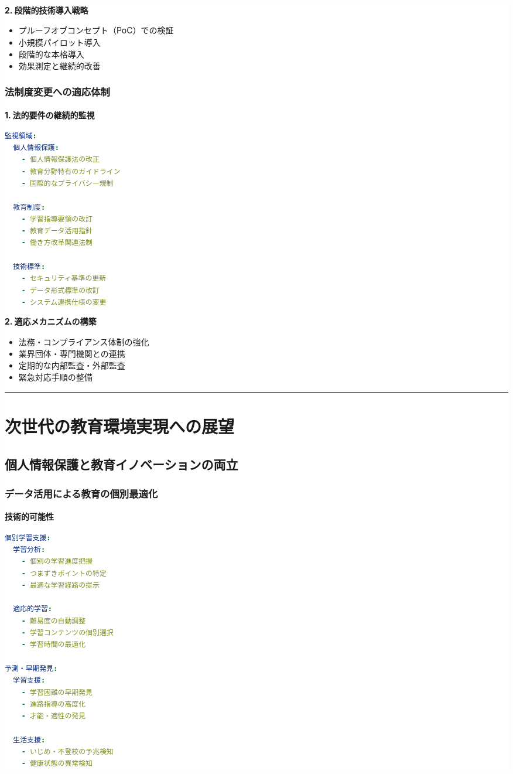 **2. 段階的技術導入戦略**
- プルーフオブコンセプト（PoC）での検証
- 小規模パイロット導入
- 段階的な本格導入
- 効果測定と継続的改善

### 法制度変更への適応体制

**1. 法的要件の継続的監視**
```yaml
監視領域:
  個人情報保護:
    - 個人情報保護法の改正
    - 教育分野特有のガイドライン
    - 国際的なプライバシー規制
  
  教育制度:
    - 学習指導要領の改訂
    - 教育データ活用指針
    - 働き方改革関連法制
  
  技術標準:
    - セキュリティ基準の更新
    - データ形式標準の改訂
    - システム連携仕様の変更
```

**2. 適応メカニズムの構築**
- 法務・コンプライアンス体制の強化
- 業界団体・専門機関との連携
- 定期的な内部監査・外部監査
- 緊急対応手順の整備

---

# 次世代の教育環境実現への展望

## 個人情報保護と教育イノベーションの両立

### データ活用による教育の個別最適化

**技術的可能性**
```yaml
個別学習支援:
  学習分析:
    - 個別の学習進度把握
    - つまずきポイントの特定
    - 最適な学習経路の提示
  
  適応的学習:
    - 難易度の自動調整
    - 学習コンテンツの個別選択
    - 学習時間の最適化

予測・早期発見:
  学習支援:
    - 学習困難の早期発見
    - 進路指導の高度化
    - 才能・適性の発見
  
  生活支援:
    - いじめ・不登校の予兆検知
    - 健康状態の異常検知
```